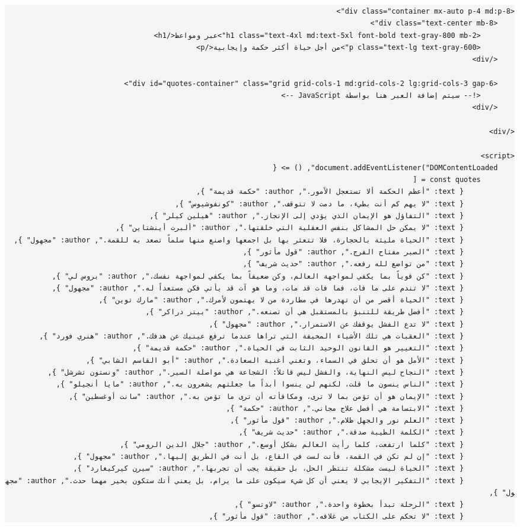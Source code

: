 <!DOCTYPE html>
<html lang="ar" dir="rtl">
<head>
    <meta charset="UTF-8">
    <meta name="viewport" content="width=device-width, initial-scale=1.0">
    <title>موقع العبر والمواعظ</title>
    <script src="https://cdn.tailwindcss.com"></script>
    <style>
        @import url('https://fonts.googleapis.com/css2?family=Scheherazade+New:wght@400;700&display=swap');
        body {
            font-family: 'Scheherazade New', serif;
            background-color: #f3f4f6;
            direction: rtl;
        }
    </style>
</head>
<body class="bg-gray-100 min-h-screen flex items-center justify-center">

    <div class="container mx-auto p-4 md:p-8">
        <div class="text-center mb-8">
            <h1 class="text-4xl md:text-5xl font-bold text-gray-800 mb-2">عبر ومواعظ</h1>
            <p class="text-lg text-gray-600">من أجل حياة أكثر حكمة وإيجابية</p>
        </div>

        <div id="quotes-container" class="grid grid-cols-1 md:grid-cols-2 lg:grid-cols-3 gap-6">
            <!-- سيتم إضافة العبر هنا بواسطة JavaScript -->
        </div>

    </div>

    <script>
        document.addEventListener("DOMContentLoaded", () => {
            const quotes = [
                { text: "أعظم الحكمة ألا تستعجل الأمور.", author: "حكمة قديمة" },
                { text: "لا يهم كم أنت بطيء، ما دمت لا تتوقف.", author: "كونفوشيوس" },
                { text: "التفاؤل هو الإيمان الذي يؤدي إلى الإنجاز.", author: "هيلين كيلر" },
                { text: "لا يمكن حل المشاكل بنفس العقلية التي خلقتها.", author: "ألبرت أينشتاين" },
                { text: "الحياة مليئة بالحجارة، فلا تتعثر بها بل اجمعها واصنع منها سلماً تصعد به للقمة.", author: "مجهول" },
                { text: "الصبر مفتاح الفرج.", author: "قول مأثور" },
                { text: "من تواضع لله رفعه.", author: "حديث شريف" },
                { text: "كن قوياً بما يكفي لمواجهة العالم، وكن ضعيفاً بما يكفي لمواجهة نفسك.", author: "بروس لي" },
                { text: "لا تندم على ما فات، فما فات قد مات، وما هو آت قد يأتي فكن مستعداً له.", author: "مجهول" },
                { text: "الحياة أقصر من أن تهدرها في مطاردة من لا يهتمون لأمرك.", author: "مارك توين" },
                { text: "أفضل طريقة للتنبؤ بالمستقبل هي أن تصنعه.", author: "بيتر دراكر" },
                { text: "لا تدع الفشل يوقفك عن الاستمرار.", author: "مجهول" },
                { text: "العقبات هي تلك الأشياء المخيفة التي تراها عندما ترفع عينيك عن هدفك.", author: "هنري فورد" },
                { text: "التغيير هو القانون الوحيد الثابت في الحياة.", author: "حكمة قديمة" },
                { text: "الأمل هو أن تحلق في السماء، وتغني أغنية السعادة.", author: "أبو القاسم الشابي" },
                { text: "النجاح ليس النهاية، والفشل ليس قاتلاً: الشجاعة هي مواصلة السير.", author: "ونستون تشرشل" },
                { text: "الناس ينسون ما قلت، لكنهم لن ينسوا أبداً ما جعلتهم يشعرون به.", author: "مايا أنجيلو" },
                { text: "الإيمان هو أن تؤمن بما لا ترى، ومكافأته أن ترى ما تؤمن به.", author: "سانت أوغسطين" },
                { text: "الابتسامة هي أفضل علاج مجاني.", author: "حكمة" },
                { text: "العلم نور والجهل ظلام.", author: "قول مأثور" },
                { text: "الكلمة الطيبة صدقة.", author: "حديث شريف" },
                { text: "كلما ارتفعت، كلما رأيت العالم بشكل أوسع.", author: "جلال الدين الرومي" },
                { text: "إن لم تكن في القمة، فأنت لست في القاع، بل أنت في الطريق إليها.", author: "مجهول" },
                { text: "الحياة ليست مشكلة تنتظر الحل، بل حقيقة يجب أن تجربها.", author: "سيرن كيركيغارد" },
                { text: "التفكير الإيجابي لا يعني أن كل شيء سيكون على ما يرام، بل يعني أنك ستكون بخير مهما حدث.", author: "مجهول" },
                { text: "الرحلة تبدأ بخطوة واحدة.", author: "لاوتسو" },
                { text: "لا تحكم على الكتاب من غلافه.", author: "قول مأثور" },